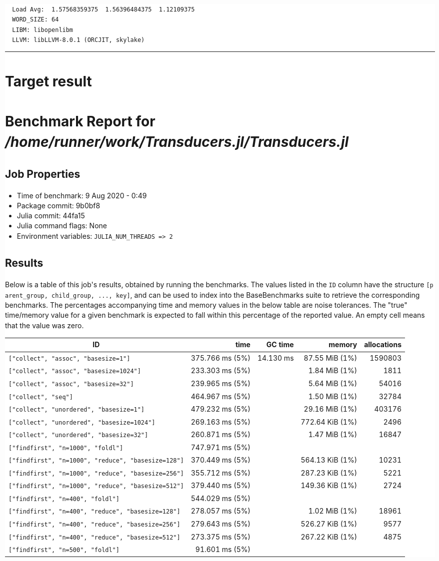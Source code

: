 ```
  Load Avg:  1.57568359375  1.56396484375  1.12109375
  WORD_SIZE: 64
  LIBM: libopenlibm
  LLVM: libLLVM-8.0.1 (ORCJIT, skylake)
```

---
# Target result
# Benchmark Report for */home/runner/work/Transducers.jl/Transducers.jl*

## Job Properties
* Time of benchmark: 9 Aug 2020 - 0:49
* Package commit: 9b0bf8
* Julia commit: 44fa15
* Julia command flags: None
* Environment variables: `JULIA_NUM_THREADS => 2`

## Results
Below is a table of this job's results, obtained by running the benchmarks.
The values listed in the `ID` column have the structure `[parent_group, child_group, ..., key]`, and can be used to
index into the BaseBenchmarks suite to retrieve the corresponding benchmarks.
The percentages accompanying time and memory values in the below table are noise tolerances. The "true"
time/memory value for a given benchmark is expected to fall within this percentage of the reported value.
An empty cell means that the value was zero.

| ID                                                  | time            | GC time   | memory          | allocations |
|-----------------------------------------------------|----------------:|----------:|----------------:|------------:|
| `["collect", "assoc", "basesize=1"]`                | 375.766 ms (5%) | 14.130 ms |  87.55 MiB (1%) |     1590803 |
| `["collect", "assoc", "basesize=1024"]`             | 233.303 ms (5%) |           |   1.84 MiB (1%) |        1811 |
| `["collect", "assoc", "basesize=32"]`               | 239.965 ms (5%) |           |   5.64 MiB (1%) |       54016 |
| `["collect", "seq"]`                                | 464.967 ms (5%) |           |   1.50 MiB (1%) |       32784 |
| `["collect", "unordered", "basesize=1"]`            | 479.232 ms (5%) |           |  29.16 MiB (1%) |      403176 |
| `["collect", "unordered", "basesize=1024"]`         | 269.163 ms (5%) |           | 772.64 KiB (1%) |        2496 |
| `["collect", "unordered", "basesize=32"]`           | 260.871 ms (5%) |           |   1.47 MiB (1%) |       16847 |
| `["findfirst", "n=1000", "foldl"]`                  | 747.971 ms (5%) |           |                 |             |
| `["findfirst", "n=1000", "reduce", "basesize=128"]` | 370.449 ms (5%) |           | 564.13 KiB (1%) |       10231 |
| `["findfirst", "n=1000", "reduce", "basesize=256"]` | 355.712 ms (5%) |           | 287.23 KiB (1%) |        5221 |
| `["findfirst", "n=1000", "reduce", "basesize=512"]` | 379.440 ms (5%) |           | 149.36 KiB (1%) |        2724 |
| `["findfirst", "n=400", "foldl"]`                   | 544.029 ms (5%) |           |                 |             |
| `["findfirst", "n=400", "reduce", "basesize=128"]`  | 278.057 ms (5%) |           |   1.02 MiB (1%) |       18961 |
| `["findfirst", "n=400", "reduce", "basesize=256"]`  | 279.643 ms (5%) |           | 526.27 KiB (1%) |        9577 |
| `["findfirst", "n=400", "reduce", "basesize=512"]`  | 273.375 ms (5%) |           | 267.22 KiB (1%) |        4875 |
| `["findfirst", "n=500", "foldl"]`                   |  91.601 ms (5%) |           |                 |             |